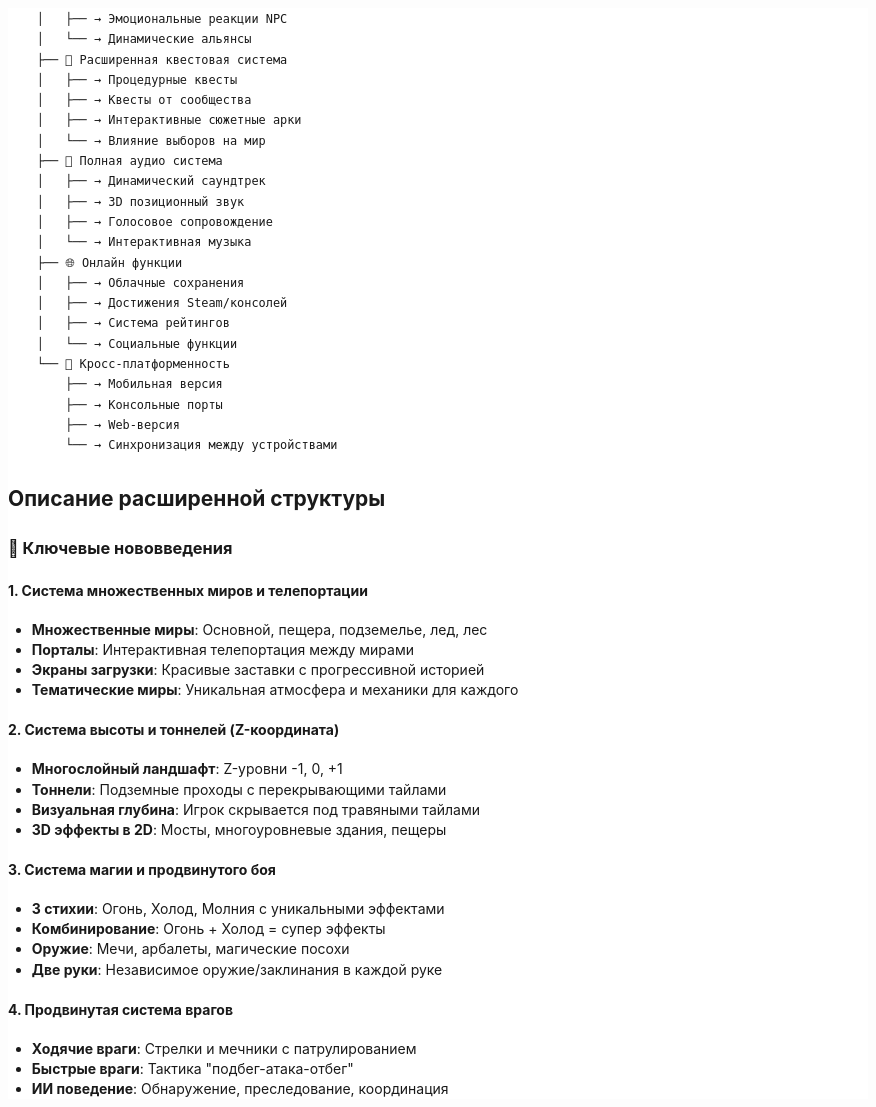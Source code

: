 ```
    │   ├── → Эмоциональные реакции NPC
    │   └── → Динамические альянсы
    ├── 📜 Расширенная квестовая система
    │   ├── → Процедурные квесты
    │   ├── → Квесты от сообщества
    │   ├── → Интерактивные сюжетные арки
    │   └── → Влияние выборов на мир
    ├── 🎵 Полная аудио система
    │   ├── → Динамический саундтрек
    │   ├── → 3D позиционный звук
    │   ├── → Голосовое сопровождение
    │   └── → Интерактивная музыка
    ├── 🌐 Онлайн функции
    │   ├── → Облачные сохранения
    │   ├── → Достижения Steam/консолей
    │   ├── → Система рейтингов
    │   └── → Социальные функции
    └── 📱 Кросс-платформенность
        ├── → Мобильная версия
        ├── → Консольные порты
        ├── → Web-версия
        └── → Синхронизация между устройствами
```

## Описание расширенной структуры

### 🚀 Ключевые нововведения

#### 1. Система множественных миров и телепортации
- **Множественные миры**: Основной, пещера, подземелье, лед, лес
- **Порталы**: Интерактивная телепортация между мирами
- **Экраны загрузки**: Красивые заставки с прогрессивной историей
- **Тематические миры**: Уникальная атмосфера и механики для каждого

#### 2. Система высоты и тоннелей (Z-координата)
- **Многослойный ландшафт**: Z-уровни -1, 0, +1
- **Тоннели**: Подземные проходы с перекрывающими тайлами
- **Визуальная глубина**: Игрок скрывается под травяными тайлами
- **3D эффекты в 2D**: Мосты, многоуровневые здания, пещеры

#### 3. Система магии и продвинутого боя
- **3 стихии**: Огонь, Холод, Молния с уникальными эффектами
- **Комбинирование**: Огонь + Холод = супер эффекты
- **Оружие**: Мечи, арбалеты, магические посохи
- **Две руки**: Независимое оружие/заклинания в каждой руке

#### 4. Продвинутая система врагов
- **Ходячие враги**: Стрелки и мечники с патрулированием
- **Быстрые враги**: Тактика "подбег-атака-отбег"
- **ИИ поведение**: Обнаружение, преследование, координация

